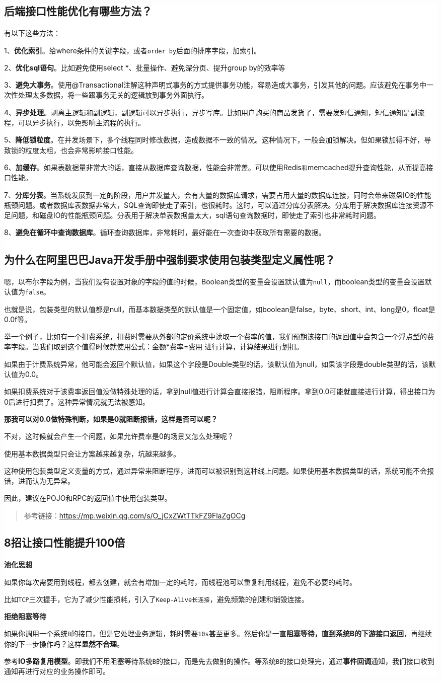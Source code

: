 ## 后端接口性能优化有哪些方法？

有以下这些方法：

1、**优化索引**。给where条件的关键字段，或者`order by`后面的排序字段，加索引。

2、**优化sql语句**。比如避免使用select *、批量操作、避免深分页、提升group by的效率等

3、**避免大事务**。使用@Transactional注解这种声明式事务的方式提供事务功能，容易造成大事务，引发其他的问题。应该避免在事务中一次性处理太多数据，将一些跟事务无关的逻辑放到事务外面执行。

4、**异步处理**。剥离主逻辑和副逻辑，副逻辑可以异步执行，异步写库。比如用户购买的商品发货了，需要发短信通知，短信通知是副流程，可以异步执行，以免影响主流程的执行。

5、**降低锁粒度**。在并发场景下，多个线程同时修改数据，造成数据不一致的情况。这种情况下，一般会加锁解决。但如果锁加得不好，导致锁的粒度太粗，也会非常影响接口性能。

6、**加缓存**。如果表数据量非常大的话，直接从数据库查询数据，性能会非常差。可以使用Redis`和`memcached提升查询性能，从而提高接口性能。

7、**分库分表**。当系统发展到一定的阶段，用户并发量大，会有大量的数据库请求，需要占用大量的数据库连接，同时会带来磁盘IO的性能瓶颈问题。或者数据库表数据非常大，SQL查询即使走了索引，也很耗时。这时，可以通过分库分表解决。分库用于解决数据库连接资源不足问题，和磁盘IO的性能瓶颈问题。分表用于解决单表数据量太大，sql语句查询数据时，即使走了索引也非常耗时问题。

8、**避免在循环中查询数据库**。循环查询数据库，非常耗时，最好能在一次查询中获取所有需要的数据。

## 为什么在阿里巴巴Java开发手册中强制要求使用包装类型定义属性呢？

嗯，以布尔字段为例，当我们没有设置对象的字段的值的时候，Boolean类型的变量会设置默认值为`null`，而boolean类型的变量会设置默认值为`false`。

也就是说，包装类型的默认值都是null，而基本数据类型的默认值是一个固定值，如boolean是false，byte、short、int、long是0，float是0.0f等。

举一个例子，比如有一个扣费系统，扣费时需要从外部的定价系统中读取一个费率的值，我们预期该接口的返回值中会包含一个浮点型的费率字段。当我们取到这个值得时候就使用公式：金额*费率=费用 进行计算，计算结果进行划扣。

如果由于计费系统异常，他可能会返回个默认值，如果这个字段是Double类型的话，该默认值为null，如果该字段是double类型的话，该默认值为0.0。

如果扣费系统对于该费率返回值没做特殊处理的话，拿到null值进行计算会直接报错，阻断程序。拿到0.0可能就直接进行计算，得出接口为0后进行扣费了。这种异常情况就无法被感知。

**那我可以对0.0做特殊判断，如果是0就阻断报错，这样是否可以呢？**

不对，这时候就会产生一个问题，如果允许费率是0的场景又怎么处理呢？

使用基本数据类型只会让方案越来越复杂，坑越来越多。

这种使用包装类型定义变量的方式，通过异常来阻断程序，进而可以被识别到这种线上问题。如果使用基本数据类型的话，系统可能不会报错，进而认为无异常。

因此，建议在POJO和RPC的返回值中使用包装类型。

> 参考链接：https://mp.weixin.qq.com/s/O_jCxZWtTTkFZ9FlaZgOCg

## 8招让接口性能提升100倍

**池化思想**

如果你每次需要用到线程，都去创建，就会有增加一定的耗时，而线程池可以重复利用线程，避免不必要的耗时。

比如`TCP`三次握手，它为了减少性能损耗，引入了`Keep-Alive长连接`，避免频繁的创建和销毁连接。

**拒绝阻塞等待**

如果你调用一个系统`B`的接口，但是它处理业务逻辑，耗时需要`10s`甚至更多。然后你是一直**阻塞等待，直到系统B的下游接口返回**，再继续你的下一步操作吗？这样**显然不合理**。

参考**IO多路复用模型**。即我们不用阻塞等待系统`B`的接口，而是先去做别的操作。等系统`B`的接口处理完，通过**事件回调**通知，我们接口收到通知再进行对应的业务操作即可。
